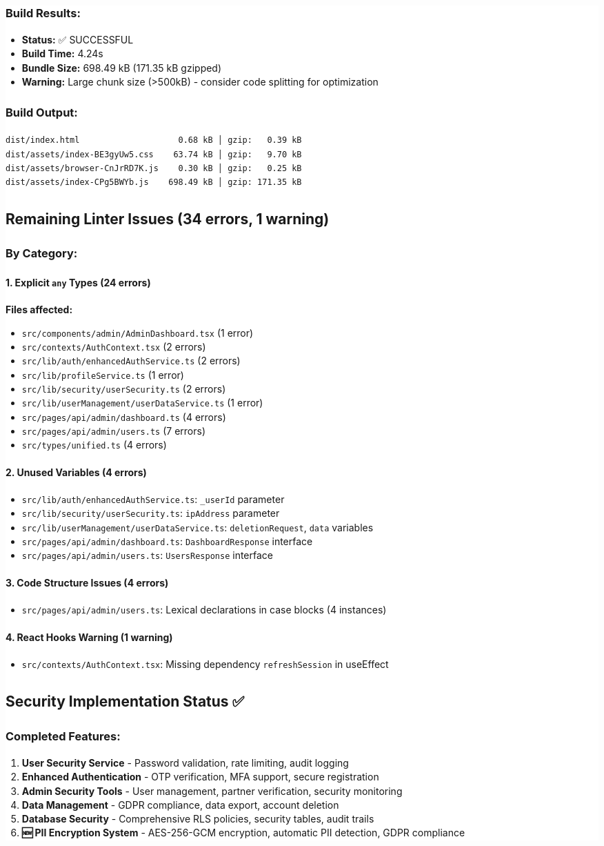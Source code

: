 ### Build Results:
- **Status:** ✅ SUCCESSFUL
- **Build Time:** 4.24s
- **Bundle Size:** 698.49 kB (171.35 kB gzipped)
- **Warning:** Large chunk size (>500kB) - consider code splitting for optimization

### Build Output:
```
dist/index.html                    0.68 kB │ gzip:   0.39 kB
dist/assets/index-BE3gyUw5.css    63.74 kB │ gzip:   9.70 kB
dist/assets/browser-CnJrRD7K.js    0.30 kB │ gzip:   0.25 kB
dist/assets/index-CPg5BWYb.js    698.49 kB │ gzip: 171.35 kB
```

## Remaining Linter Issues (34 errors, 1 warning)

### By Category:

#### 1. Explicit `any` Types (24 errors)
**Files affected:**
- `src/components/admin/AdminDashboard.tsx` (1 error)
- `src/contexts/AuthContext.tsx` (2 errors)
- `src/lib/auth/enhancedAuthService.ts` (2 errors)
- `src/lib/profileService.ts` (1 error)
- `src/lib/security/userSecurity.ts` (2 errors)
- `src/lib/userManagement/userDataService.ts` (1 error)
- `src/pages/api/admin/dashboard.ts` (4 errors)
- `src/pages/api/admin/users.ts` (7 errors)
- `src/types/unified.ts` (4 errors)

#### 2. Unused Variables (4 errors)
- `src/lib/auth/enhancedAuthService.ts`: `_userId` parameter
- `src/lib/security/userSecurity.ts`: `ipAddress` parameter
- `src/lib/userManagement/userDataService.ts`: `deletionRequest`, `data` variables
- `src/pages/api/admin/dashboard.ts`: `DashboardResponse` interface
- `src/pages/api/admin/users.ts`: `UsersResponse` interface

#### 3. Code Structure Issues (4 errors)
- `src/pages/api/admin/users.ts`: Lexical declarations in case blocks (4 instances)

#### 4. React Hooks Warning (1 warning)
- `src/contexts/AuthContext.tsx`: Missing dependency `refreshSession` in useEffect

## Security Implementation Status ✅

### Completed Features:
1. **User Security Service** - Password validation, rate limiting, audit logging
2. **Enhanced Authentication** - OTP verification, MFA support, secure registration
3. **Admin Security Tools** - User management, partner verification, security monitoring
4. **Data Management** - GDPR compliance, data export, account deletion
5. **Database Security** - Comprehensive RLS policies, security tables, audit trails
6. **🆕 PII Encryption System** - AES-256-GCM encryption, automatic PII detection, GDPR compliance
